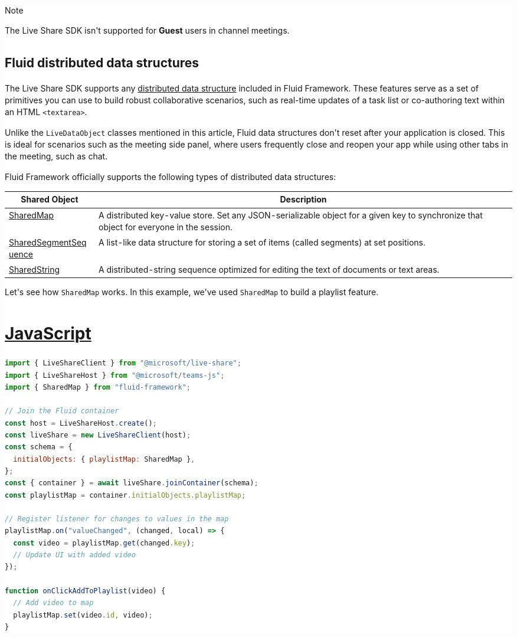> [!NOTE]
> The Live Share SDK isn't supported for **Guest** users in channel meetings.

## Fluid distributed data structures

The Live Share SDK supports any [distributed data structure](https://fluidframework.com/docs/data-structures/overview/) included in Fluid Framework. These features serve as a set of primitives you can use to build robust collaborative scenarios, such as real-time updates of a task list or co-authoring text within an HTML `<textarea>`.

Unlike the `LiveDataObject` classes mentioned in this article, Fluid data structures don't reset after your application is closed. This is ideal for scenarios such as the meeting side panel, where users frequently close and reopen your app while using other tabs in the meeting, such as chat.

Fluid Framework officially supports the following types of distributed data structures:

| Shared Object                                                                       | Description                                                                                                                             |
| ----------------------------------------------------------------------------------- | --------------------------------------------------------------------------------------------------------------------------------------- |
| [SharedMap](https://fluidframework.com/docs/data-structures/map/)                   | A distributed key-value store. Set any JSON-serializable object for a given key to synchronize that object for everyone in the session. |
| [SharedSegmentSequence](https://fluidframework.com/docs/data-structures/sequences/) | A list-like data structure for storing a set of items (called segments) at set positions.                                               |
| [SharedString](https://fluidframework.com/docs/data-structures/string/)             | A distributed-string sequence optimized for editing the text of documents or text areas.                                                  |

Let's see how `SharedMap` works. In this example, we've used `SharedMap` to build a playlist feature.

# [JavaScript](#tab/javascript)

```javascript
import { LiveShareClient } from "@microsoft/live-share";
import { LiveShareHost } from "@microsoft/teams-js";
import { SharedMap } from "fluid-framework";

// Join the Fluid container
const host = LiveShareHost.create();
const liveShare = new LiveShareClient(host);
const schema = {
  initialObjects: { playlistMap: SharedMap },
};
const { container } = await liveShare.joinContainer(schema);
const playlistMap = container.initialObjects.playlistMap;

// Register listener for changes to values in the map
playlistMap.on("valueChanged", (changed, local) => {
  const video = playlistMap.get(changed.key);
  // Update UI with added video
});

function onClickAddToPlaylist(video) {
  // Add video to map
  playlistMap.set(video.id, video);
}
```

